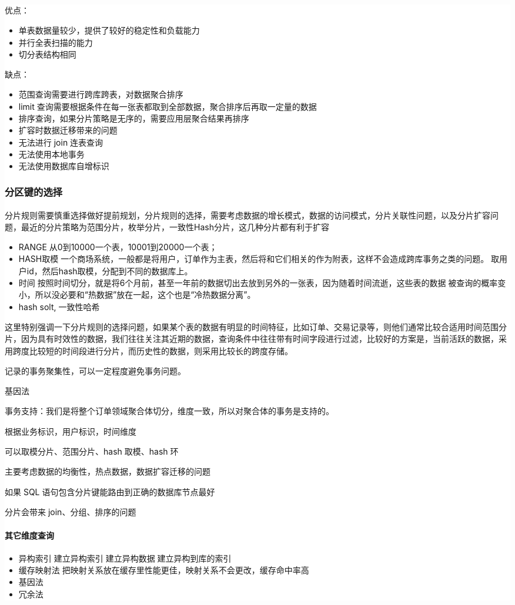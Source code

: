 优点：

- 单表数据量较少，提供了较好的稳定性和负载能力
- 并行全表扫描的能力
- 切分表结构相同

缺点：

- 范围查询需要进行跨库跨表，对数据聚合排序
- limit 查询需要根据条件在每一张表都取到全部数据，聚合排序后再取一定量的数据
- 排序查询，如果分片策略是无序的，需要应用层聚合结果再排序
- 扩容时数据迁移带来的问题
- 无法进行 join 连表查询
- 无法使用本地事务
- 无法使用数据库自增标识

### 分区键的选择

分片规则需要慎重选择做好提前规划，分片规则的选择，需要考虑数据的增长模式，数据的访问模式，分片关联性问题，以及分片扩容问题，最近的分片策略为范围分片，枚举分片，一致性Hash分片，这几种分片都有利于扩容

- RANGE
  从0到10000一个表，10001到20000一个表；
- HASH取模
  一个商场系统，一般都是将用户，订单作为主表，然后将和它们相关的作为附表，这样不会造成跨库事务之类的问题。 取用户id，然后hash取模，分配到不同的数据库上。
- 时间
  按照时间切分，就是将6个月前，甚至一年前的数据切出去放到另外的一张表，因为随着时间流逝，这些表的数据 被查询的概率变小，所以没必要和“热数据”放在一起，这个也是“冷热数据分离”。
- hash solt, 一致性哈希

这里特别强调一下分片规则的选择问题，如果某个表的数据有明显的时间特征，比如订单、交易记录等，则他们通常比较合适用时间范围分片，因为具有时效性的数据，我们往往关注其近期的数据，查询条件中往往带有时间字段进行过滤，比较好的方案是，当前活跃的数据，采用跨度比较短的时间段进行分片，而历史性的数据，则采用比较长的跨度存储。

记录的事务聚集性，可以一定程度避免事务问题。

基因法

事务支持：我们是将整个订单领域聚合体切分，维度一致，所以对聚合体的事务是支持的。

根据业务标识，用户标识，时间维度

可以取模分片、范围分片、hash 取模、hash 环

主要考虑数据的均衡性，热点数据，数据扩容迁移的问题

如果 SQL 语句包含分片键能路由到正确的数据库节点最好

分片会带来 join、分组、排序的问题

#### 其它维度查询

- 异构索引
  建立异构索引
  建立异构数据
  建立异构到库的索引
- 缓存映射法
  把映射关系放在缓存里性能更佳，映射关系不会更改，缓存命中率高
- 基因法
- 冗余法
